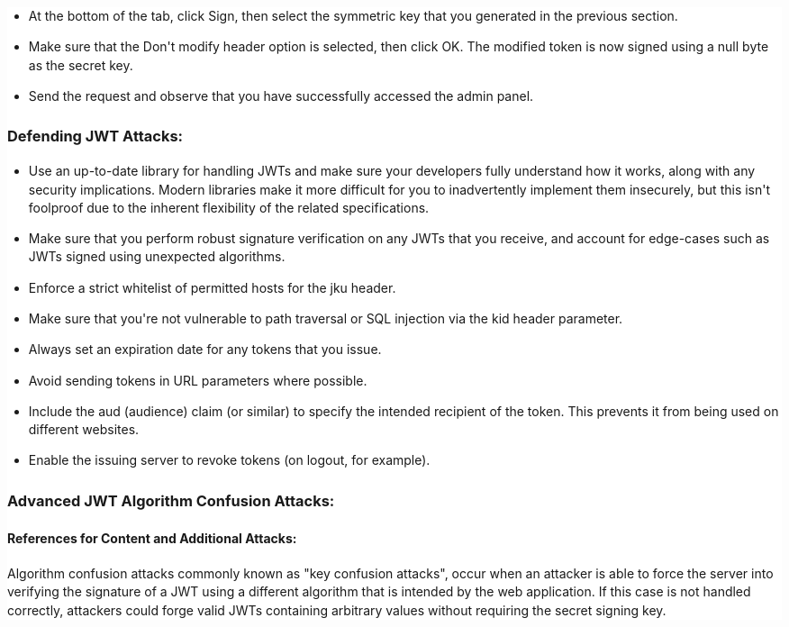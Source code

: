 

* At the bottom of the tab, click Sign, then select the symmetric key that you generated in the previous section.



* Make sure that the Don't modify header option is selected, then click OK. The modified token is now signed using a null byte as the secret key.



* Send the request and observe that you have successfully accessed the admin panel.



### Defending JWT Attacks:



* Use an up-to-date library for handling JWTs and make sure your developers fully understand how it works, along with any security implications. Modern libraries make it more difficult for you to inadvertently implement them insecurely, but this isn't foolproof due to the inherent flexibility of the related specifications.



* Make sure that you perform robust signature verification on any JWTs that you receive, and account for edge-cases such as JWTs signed using unexpected algorithms.



* Enforce a strict whitelist of permitted hosts for the jku header.



* Make sure that you're not vulnerable to path traversal or SQL injection via the kid header parameter.



* Always set an expiration date for any tokens that you issue.



* Avoid sending tokens in URL parameters where possible.



* Include the aud (audience) claim (or similar) to specify the intended recipient of the token. This prevents it from being used on different websites.



* Enable the issuing server to revoke tokens (on logout, for example).



### Advanced JWT Algorithm Confusion Attacks:




#### References for Content and Additional Attacks:
Algorithm confusion attacks commonly known as "key confusion attacks", occur when an attacker is able to force the server into verifying the signature of a JWT using a different algorithm that is intended by the web application. If this case is not handled correctly, attackers could forge valid JWTs containing arbitrary values without requiring the secret signing key. 
